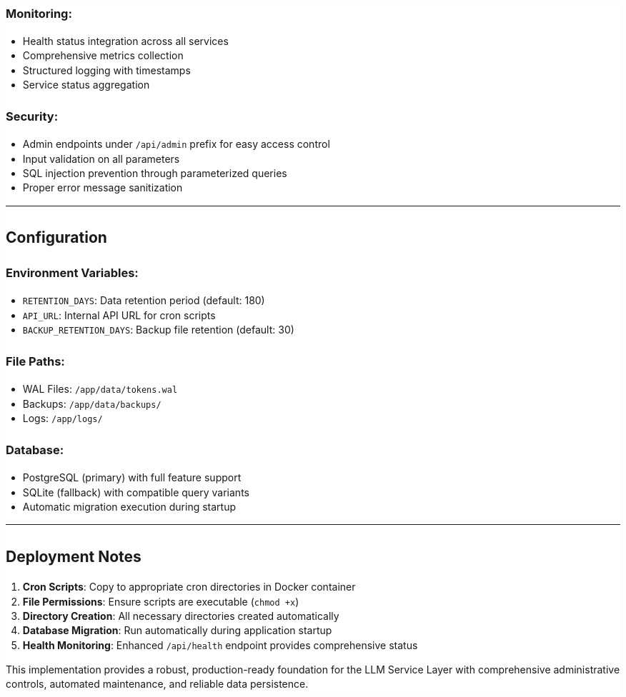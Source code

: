 ### Monitoring:
- Health status integration across all services
- Comprehensive metrics collection
- Structured logging with timestamps
- Service status aggregation

### Security:
- Admin endpoints under `/api/admin` prefix for easy access control
- Input validation on all parameters
- SQL injection prevention through parameterized queries
- Proper error message sanitization

---

## Configuration

### Environment Variables:
- `RETENTION_DAYS`: Data retention period (default: 180)
- `API_URL`: Internal API URL for cron scripts
- `BACKUP_RETENTION_DAYS`: Backup file retention (default: 30)

### File Paths:
- WAL Files: `/app/data/tokens.wal`
- Backups: `/app/data/backups/`
- Logs: `/app/logs/`

### Database:
- PostgreSQL (primary) with full feature support
- SQLite (fallback) with compatible query variants
- Automatic migration execution during startup

---

## Deployment Notes

1. **Cron Scripts**: Copy to appropriate cron directories in Docker container
2. **File Permissions**: Ensure scripts are executable (`chmod +x`)
3. **Directory Creation**: All necessary directories created automatically
4. **Database Migration**: Run automatically during application startup
5. **Health Monitoring**: Enhanced `/api/health` endpoint provides comprehensive status

This implementation provides a robust, production-ready foundation for the LLM Service Layer with comprehensive administrative controls, automated maintenance, and reliable data persistence. 